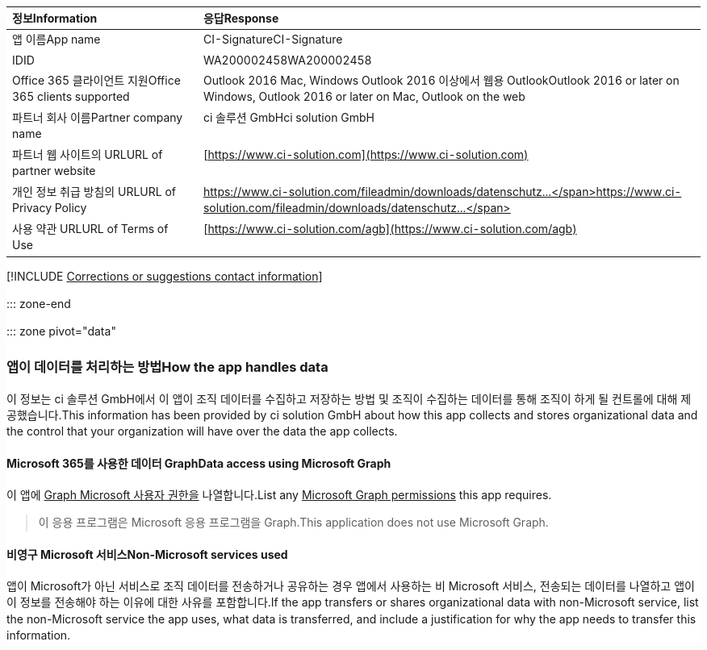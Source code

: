 | <span data-ttu-id="46c2b-108">**정보**</span><span class="sxs-lookup"><span data-stu-id="46c2b-108">**Information**</span></span> | <span data-ttu-id="46c2b-109">**응답**</span><span class="sxs-lookup"><span data-stu-id="46c2b-109">**Response**</span></span> |
|:----------------|:-------------|
| <span data-ttu-id="46c2b-110">앱 이름</span><span class="sxs-lookup"><span data-stu-id="46c2b-110">App name</span></span> | <span data-ttu-id="46c2b-111">CI-Signature</span><span class="sxs-lookup"><span data-stu-id="46c2b-111">CI-Signature</span></span> |
| <span data-ttu-id="46c2b-112">ID</span><span class="sxs-lookup"><span data-stu-id="46c2b-112">ID</span></span> | <span data-ttu-id="46c2b-113">WA200002458</span><span class="sxs-lookup"><span data-stu-id="46c2b-113">WA200002458</span></span> |
| <span data-ttu-id="46c2b-114">Office 365 클라이언트 지원</span><span class="sxs-lookup"><span data-stu-id="46c2b-114">Office 365 clients supported</span></span> | <span data-ttu-id="46c2b-115">Outlook 2016 Mac, Windows Outlook 2016 이상에서 웹용 Outlook</span><span class="sxs-lookup"><span data-stu-id="46c2b-115">Outlook 2016 or later on Windows, Outlook 2016 or later on Mac, Outlook on the web</span></span> |
| <span data-ttu-id="46c2b-116">파트너 회사 이름</span><span class="sxs-lookup"><span data-stu-id="46c2b-116">Partner company name</span></span> | <span data-ttu-id="46c2b-117">ci 솔루션 GmbH</span><span class="sxs-lookup"><span data-stu-id="46c2b-117">ci solution GmbH</span></span> |
| <span data-ttu-id="46c2b-118">파트너 웹 사이트의 URL</span><span class="sxs-lookup"><span data-stu-id="46c2b-118">URL of partner website</span></span> | [https://www.ci-solution.com](https://www.ci-solution.com) |
| <span data-ttu-id="46c2b-119">개인 정보 취급 방침의 URL</span><span class="sxs-lookup"><span data-stu-id="46c2b-119">URL of Privacy Policy</span></span> | [<span data-ttu-id="46c2b-120"> https://www.ci-solution.com/fileadmin/downloads/datenschutz...</span><span class="sxs-lookup"><span data-stu-id="46c2b-120">https://www.ci-solution.com/fileadmin/downloads/datenschutz...</span></span>](https://www.ci-solution.com/fileadmin/downloads/datenschutz/ci-solution_Auftragsverarbeitung_CI-Cloud.pdf) |
| <span data-ttu-id="46c2b-121">사용 약관 URL</span><span class="sxs-lookup"><span data-stu-id="46c2b-121">URL of Terms of Use</span></span> | [https://www.ci-solution.com/agb](https://www.ci-solution.com/agb) |

 [!INCLUDE [Corrections or suggestions contact information](../includes/corrections-or-suggestions.md)]

::: zone-end

::: zone pivot="data"

### <a name="how-the-app-handles-data"></a><span data-ttu-id="46c2b-122">앱이 데이터를 처리하는 방법</span><span class="sxs-lookup"><span data-stu-id="46c2b-122">How the app handles data</span></span>

<span data-ttu-id="46c2b-123">이 정보는 ci 솔루션 GmbH에서 이 앱이 조직 데이터를 수집하고 저장하는 방법 및 조직이 수집하는 데이터를 통해 조직이 하게 될 컨트롤에 대해 제공했습니다.</span><span class="sxs-lookup"><span data-stu-id="46c2b-123">This information has been provided by ci solution GmbH about how this app collects and stores organizational data and the control that your organization will have over the data the app collects.</span></span>

#### <a name="data-access-using-microsoft-graph"></a><span data-ttu-id="46c2b-124">Microsoft 365를 사용한 데이터 Graph</span><span class="sxs-lookup"><span data-stu-id="46c2b-124">Data access using Microsoft Graph</span></span>

<span data-ttu-id="46c2b-125">이 앱에 [Graph Microsoft 사용자 권한을](https://docs.microsoft.com/graph/permissions-reference) 나열합니다.</span><span class="sxs-lookup"><span data-stu-id="46c2b-125">List any [Microsoft Graph permissions](https://docs.microsoft.com/graph/permissions-reference) this app requires.</span></span>

><span data-ttu-id="46c2b-126">이 응용 프로그램은 Microsoft 응용 프로그램을 Graph.</span><span class="sxs-lookup"><span data-stu-id="46c2b-126">This application does not use Microsoft Graph.</span></span>


#### <a name="non-microsoft-services-used"></a><span data-ttu-id="46c2b-127">비영구 Microsoft 서비스</span><span class="sxs-lookup"><span data-stu-id="46c2b-127">Non-Microsoft services used</span></span>

<span data-ttu-id="46c2b-128">앱이 Microsoft가 아닌 서비스로 조직 데이터를 전송하거나 공유하는 경우 앱에서 사용하는 비 Microsoft 서비스, 전송되는 데이터를 나열하고 앱이 이 정보를 전송해야 하는 이유에 대한 사유를 포함합니다.</span><span class="sxs-lookup"><span data-stu-id="46c2b-128">If the app transfers or shares organizational data with non-Microsoft service, list the non-Microsoft service the app uses, what data is transferred, and include a justification for why the app needs to transfer this information.</span></span>
